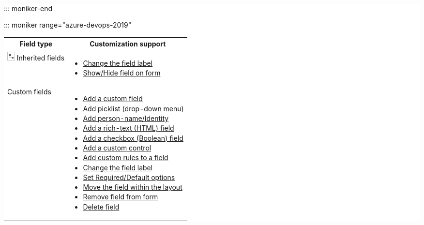 ::: moniker-end


::: moniker range="azure-devops-2019"

<table width="80%">
<tbody valign="top">
<tr>
<th width="35%">Field type</th>
<th width="65%">Customization support</th>
</tr>
<tr>
<td><img src="media/process/inherited-icon.png" alt="Inherited icon"/> Inherited fields</td>
<td>
<ul>
<li><a href="customize-process-field.md#rename-field">Change the field label</a></li>
<li><a href="customize-process-field.md#show-hide-field">Show/Hide field on form</a></li>
</ul>
</td>
</tr>
<tr>
<td>Custom fields</td>
<td>
<ul>
<li><a href="customize-process-field.md#add-field" data-raw-source="[Add a custom field](customize-process-field.md#add-field)">Add a custom field</a></li>
<li><a href="customize-process-field.md#pick-list" data-raw-source="[Add picklist (drop-down menu)](customize-process-field.md#pick-list)">Add picklist (drop-down menu)</a></li>
<li><a href="customize-process-field.md#identity" data-raw-source="[Add person-name/Identity](customize-process-field.md#identity)">Add person-name/Identity</a></li>
<li><a href="customize-process-field.md#html" data-raw-source="[Add a rich-text (HTML) field](customize-process-field.md#html)">Add a rich-text (HTML) field</a> </li>
<li><a href="customize-process-field.md#boolean-field" data-raw-source="[Add a checkbox (Boolean) field](customize-process-field.md#boolean-field)">Add a checkbox (Boolean) field</a></li>
<li><a href="custom-controls-process.md" data-raw-source="[Add a custom control](custom-controls-process.md)">Add a custom control</a> </li>
<li><a href="custom-rules.md" data-raw-source="[Add custom rules to a field](custom-rules.md)">Add custom rules to a field</a></li>
<li><a href="customize-process-field.md#rename-field" data-raw-source="[Change the field label](customize-process-field.md#rename-field)">Change the field label</a></li>
<li><a href="customize-process-field.md#options" data-raw-source="[Set Required/Default options](customize-process-field.md#options)">Set Required/Default options</a></li>
<li><a href="customize-process-form.md#move-field" data-raw-source="[Move the field within the layout](customize-process-form.md#move-field)">Move the field within the layout</a></li>
<li><a href="customize-process-field.md#remove-field" data-raw-source="[Remove field from form](customize-process-field.md#remove-field)">Remove field from form</a></li>
<li><a href="customize-process-field.md#delete-field" data-raw-source="[Delete field](customize-process-field.md#delete-field)">Delete field</a></li> 
</ul>
</td>
</tr>
</tbody>
</table>
